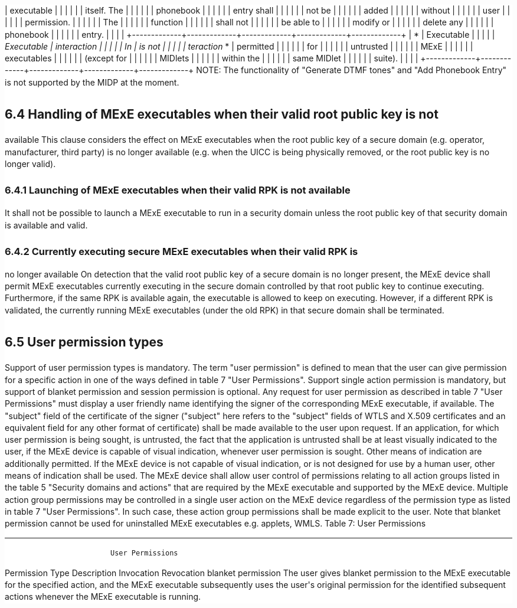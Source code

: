 | executable | | | | | | itself. The | | | | | | phonebook | | | | | | entry shall | | | | | | not be | | | | | | added | | | | | | without | | | | | | user | | | | | | permission. | | | | | | The | | | | | | function | | | | | | shall not | | | | | | be able to | | | | | | modify or | | | | | | delete any | | | | | | phonebook | | | | | | entry. | | | | +-------------+-------------+-------------+-------------+-------------+ | * | Executable | | | | | _Executable | interaction | | | | | In | is not | | | | | teraction_ * | permitted | | | | | | for | | | | | | untrusted | | | | | | MExE | | | | | | executables | | | | | | (except for | | | | | | MIDlets | | | | | | within the | | | | | | same MIDlet | | | | | | suite). | | | | +-------------+-------------+-------------+-------------+-------------+
NOTE: The functionality of \"Generate DTMF tones\" and \"Add Phonebook Entry\"
is not supported by the MIDP at the moment.
## 6.4 Handling of MExE executables when their valid root public key is not
available
This clause considers the effect on MExE executables when the root public key
of a secure domain (e.g. operator, manufacturer, third party) is no longer
available (e.g. when the UICC is being physically removed, or the root public
key is no longer valid).
### 6.4.1 Launching of MExE executables when their valid RPK is not available
It shall not be possible to launch a MExE executable to run in a security
domain unless the root public key of that security domain is available and
valid.
### 6.4.2 Currently executing secure MExE executables when their valid RPK is
no longer available
On detection that the valid root public key of a secure domain is no longer
present, the MExE device shall permit MExE executables currently executing in
the secure domain controlled by that root public key to continue executing.
Furthermore, if the same RPK is available again, the executable is allowed to
keep on executing. However, if a different RPK is validated, the currently
running MExE executables (under the old RPK) in that secure domain shall be
terminated.
## 6.5 User permission types
Support of user permission types is mandatory.
The term \"user permission\" is defined to mean that the user can give
permission for a specific action in one of the ways defined in table 7 \"User
Permissions\". Support single action permission is mandatory, but support of
blanket permission and session permission is optional.
Any request for user permission as described in table 7 \"User Permissions\"
must display a user friendly name identifying the signer of the corresponding
MExE executable, if available. The \"subject\" field of the certificate of the
signer (\"subject\" here refers to the \"subject\" fields of WTLS and X.509
certificates and an equivalent field for any other format of certificate)
shall be made available to the user upon request. If an application, for which
user permission is being sought, is untrusted, the fact that the application
is untrusted shall be at least visually indicated to the user, if the MExE
device is capable of visual indication, whenever user permission is sought.
Other means of indication are additionally permitted. If the MExE device is
not capable of visual indication, or is not designed for use by a human user,
other means of indication shall be used.
The MExE device shall allow user control of permissions relating to all action
groups listed in the table 5 \"Security domains and actions\" that are
required by the MExE executable and supported by the MExE device.
Multiple action group permissions may be controlled in a single user action on
the MExE device regardless of the permission type as listed in table 7 \"User
Permissions\". In such case, these action group permissions shall be made
explicit to the user.
Note that blanket permission cannot be used for uninstalled MExE executables
e.g. applets, WMLS.
Table 7: User Permissions
* * *
                             User Permissions
Permission Type Description Invocation Revocation blanket permission The user
gives blanket permission to the MExE executable for the specified action, and
the MExE executable subsequently uses the user\'s original permission for the
identified subsequent actions whenever the MExE executable is running.